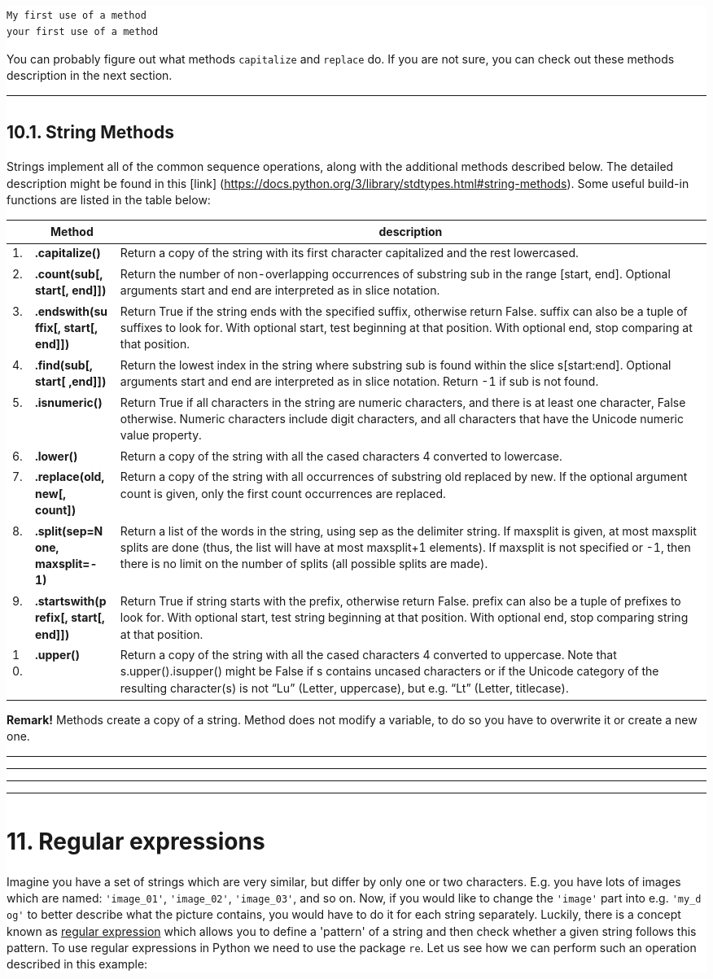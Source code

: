     My first use of a method
    your first use of a method

You can probably figure out what methods `capitalize` and `replace` do. If you are not sure, you can check out these methods description in the next section.

---

## 10.1. String Methods

Strings implement all of the common sequence operations, along with the additional methods described below. The detailed description might be found in this [link] (https://docs.python.org/3/library/stdtypes.html#string-methods). Some useful build-in functions are listed in the table below:

|     | Method                                        | description                                                                                                                                                                                                                                                                                                    |
| --- | --------------------------------------------- | -------------------------------------------------------------------------------------------------------------------------------------------------------------------------------------------------------------------------------------------------------------------------------------------------------------- |
| 1.  | **.capitalize()**                       | Return a copy of the string with its first character capitalized and the rest lowercased.                                                                                                                                                                                                                      |
| 2.  | **.count(sub[, start[, end]])**         | Return the number of non-overlapping occurrences of substring sub in the range [start, end]. Optional arguments start and end are interpreted as in slice notation.                                                                                                                                            |
| 3.  | **.endswith(suffix[, start[, end]])**   | Return True if the string ends with the specified suffix, otherwise return False. suffix can also be a tuple of suffixes to look for. With optional start, test beginning at that position. With optional end, stop comparing at that position.                                                                |
| 4.  | **.find(sub[, start[ ,end]])**          | Return the lowest index in the string where substring sub is found within the slice s[start:end]. Optional arguments start and end are interpreted as in slice notation. Return -1 if sub is not found.                                                                                                        |
| 5.  | **.isnumeric()**                        | Return True if all characters in the string are numeric characters, and there is at least one character, False otherwise. Numeric characters include digit characters, and all characters that have the Unicode numeric value property.                                                                        |
| 6.  | **.lower()**                            | Return a copy of the string with all the cased characters 4 converted to lowercase.                                                                                                                                                                                                                            |
| 7.  | **.replace(old, new[, count])**         | Return a copy of the string with all occurrences of substring old replaced by new. If the optional argument count is given, only the first count occurrences are replaced.                                                                                                                                     |
| 8.  | **.split(sep=None, maxsplit=- 1)**            | Return a list of the words in the string, using sep as the delimiter string. If maxsplit is given, at most maxsplit splits are done (thus, the list will have at most maxsplit+1 elements). If maxsplit is not specified or -1, then there is no limit on the number of splits (all possible splits are made). |
| 9.  | **.startswith(prefix[, start[, end]])** | Return True if string starts with the prefix, otherwise return False. prefix can also be a tuple of prefixes to look for. With optional start, test string beginning at that position. With optional end, stop comparing string at that position.                                                              |
| 10. | **.upper()**                            | Return a copy of the string with all the cased characters 4 converted to uppercase. Note that s.upper().isupper() might be False if s contains uncased characters or if the Unicode category of the resulting character(s) is not “Lu” (Letter, uppercase), but e.g. “Lt” (Letter, titlecase).             |

**Remark!** Methods create a copy of a string. Method does not modify a variable, to do so you have to overwrite it or create a new one.

---

---

---

---

# 11. Regular expressions

Imagine you have a set of strings which are very similar, but differ by only one or two characters. E.g. you have lots of images which are named: `'image_01'`, `'image_02'`, `'image_03'`, and so on. Now, if you would like to change the `'image'` part into e.g. `'my_dog'` to better describe what the picture contains, you would have to do it for each string separately. Luckily, there is a concept known as [regular expression](https://docs.python.org/3/library/re.html) which allows you to define a 'pattern' of a string and then check whether a given string follows this pattern. To use regular expressions in Python we need to use the package `re`. Let us see how we can perform such an operation described in this example:
